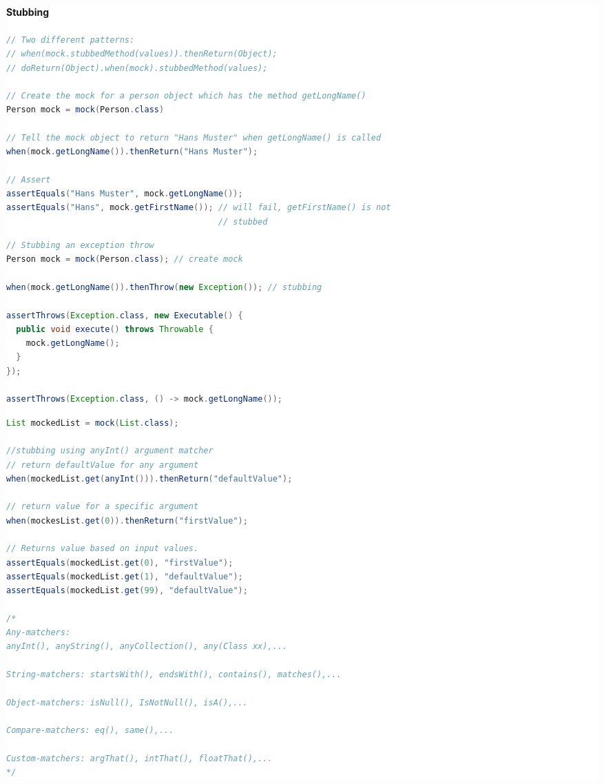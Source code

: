 #### Stubbing
```java
// Two different patterns:
// when(mock.stubbedMethod(values)).thenReturn(Object);
// doReturn(Object).when(mock).stubbedMethod(values);

// Create the mock for a person object which has the method getLongName()
Person mock = mock(Person.class)

// Tell the mock object to return "Hans Muster" when getLongName() is called
when(mock.getLongName()).thenReturn("Hans Muster");

// Assert
assertEquals("Hans Muster", mock.getLongName());
assertEquals("Hans", mock.getFirstName()); // will fail, getFirstName() is not
                                           // stubbed
```
```java
// Stubbing an exception throw
Person mock = mock(Person.class); // create mock

when(mock.getLongName()).thenThrow(new Exception()); // stubbing

assertThrows(Exception.class, new Executable() {
  public void execute() throws Throwable {
    mock.getLongName();
  }
});

assertThrows(Exception.class, () -> mock.getLongName());
```
```java
List mockedList = mock(List.class);

//stubbing using anyInt() argument matcher
// return defaultValue for any argument
when(mockedList.get(anyInt())).thenReturn("defaultValue");

// return value for a specific argument
when(mockesList.get(0)).thenReturn("firstValue");

// Returns value based on input values.
assertEquals(mockedList.get(0), "firstValue");
assertEquals(mockedList.get(1), "defaultValue");
assertEquals(mockedList.get(99), "defaultValue");

/*
Any-matchers:
anyInt(), anyString(), anyCollection(), any(Class xx),...

String-matchers: startsWith(), endsWith(), contains(), matches(),...

Object-matchers: isNull(), IsNotNull(), isA(),...

Compare-matchers: eq(), same(),...

Custom-matchers: argThat(), intThat(), floatThat(),...
*/
```
